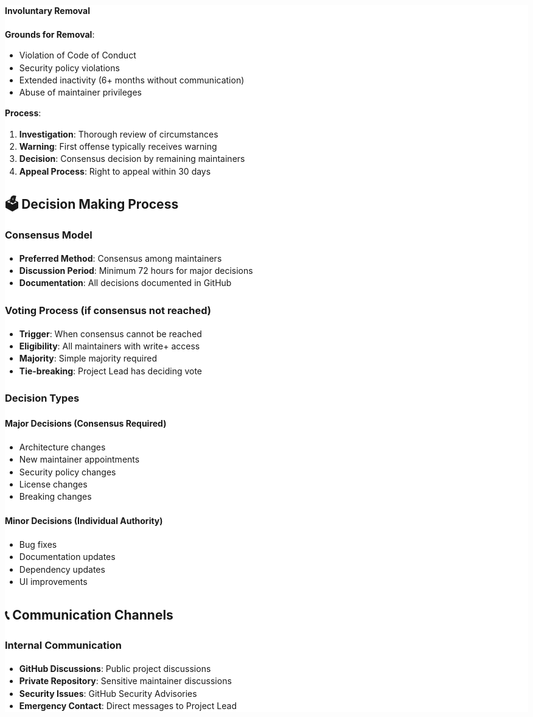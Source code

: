 #### Involuntary Removal
**Grounds for Removal**:
- Violation of Code of Conduct
- Security policy violations
- Extended inactivity (6+ months without communication)
- Abuse of maintainer privileges

**Process**:
1. **Investigation**: Thorough review of circumstances
2. **Warning**: First offense typically receives warning
3. **Decision**: Consensus decision by remaining maintainers
4. **Appeal Process**: Right to appeal within 30 days

## 🗳️ Decision Making Process

### Consensus Model
- **Preferred Method**: Consensus among maintainers
- **Discussion Period**: Minimum 72 hours for major decisions
- **Documentation**: All decisions documented in GitHub

### Voting Process (if consensus not reached)
- **Trigger**: When consensus cannot be reached
- **Eligibility**: All maintainers with write+ access
- **Majority**: Simple majority required
- **Tie-breaking**: Project Lead has deciding vote

### Decision Types

#### Major Decisions (Consensus Required)
- Architecture changes
- New maintainer appointments
- Security policy changes
- License changes
- Breaking changes

#### Minor Decisions (Individual Authority)
- Bug fixes
- Documentation updates
- Dependency updates
- UI improvements

## 📞 Communication Channels

### Internal Communication
- **GitHub Discussions**: Public project discussions
- **Private Repository**: Sensitive maintainer discussions
- **Security Issues**: GitHub Security Advisories
- **Emergency Contact**: Direct messages to Project Lead
